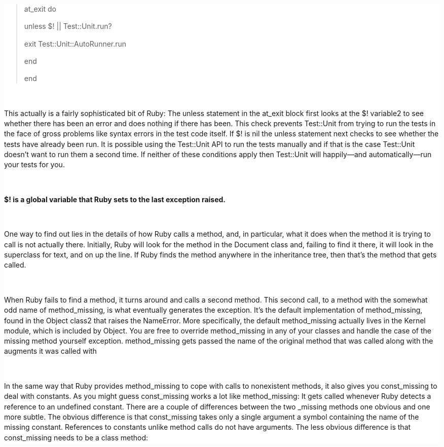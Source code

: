 > at\_exit do
>
> unless \$! || Test::Unit.run?
>
> exit Test::Unit::AutoRunner.run
>
> end
>
> end

 

This actually is a fairly sophisticated bit of Ruby: The unless
statement in the at\_exit block first looks at the \$! variable2 to see
whether there has been an error and does nothing if there has been. This
check prevents Test::Unit from trying to run the tests in the face of
gross problems like syntax errors in the test code itself. If \$! is nil
the unless statement next checks to see whether the tests have already
been run. It is possible using the Test::Unit API to run the tests
manually and if that is the case Test::Unit doesn’t want to run them a
second time. If neither of these conditions apply then Test::Unit will
happily—and automatically—run your tests for you.

 

**\$! is a global variable that Ruby sets to the last exception
raised.**

 

One way to find out lies in the details of how Ruby calls a method, and,
in particular, what it does when the method it is trying to call is not
actually there. Initially, Ruby will look for the method in the Document
class and, failing to find it there, it will look in the superclass for
text, and on up the line. If Ruby finds the method anywhere in the
inheritance tree, then that’s the method that gets called.

 

When Ruby fails to find a method, it turns around and calls a second
method. This second call, to a method with the somewhat odd name of
method\_missing, is what eventually generates the exception. It’s the
default implementation of method\_missing, found in the Object class2
that raises the NameError. More specifically, the default
method\_missing actually lives in the Kernel module, which is included
by Object. You are free to override method\_missing in any of your
classes and handle the case of the missing method yourself exception.
method\_missing gets passed the name of the original method that was
called along with the augments it was called with

 

In the same way that Ruby provides method\_missing to cope with calls to
nonexistent methods, it also gives you const\_missing to deal with
constants. As you might guess const\_missing works a lot like
method\_missing: It gets called whenever Ruby detects a reference to an
undefined constant. There are a couple of differences between the two
\_missing methods one obvious and one more subtle. The obvious
difference is that const\_missing takes only a single argument a symbol
containing the name of the missing constant. References to constants
unlike method calls do not have arguments. The less obvious difference
is that const\_missing needs to be a class method:
